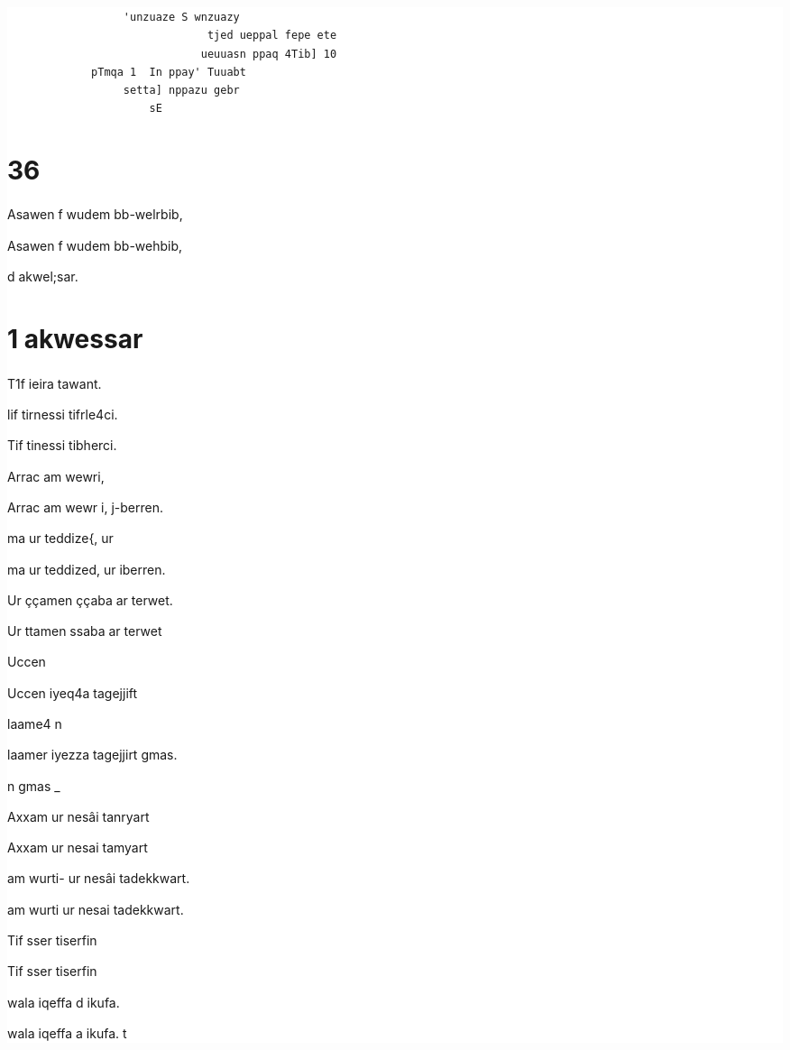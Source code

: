                       'unzuaze S wnzuazy
                                   tjed ueppal fepe ete
                                  ueuuasn ppaq 4Tib] 10
                 pTmqa 1  In ppay' Tuuabt
                      setta] nppazu gebr
                          sE
# 36

Asawen f wudem bb-welrbib,

Asawen f wudem bb-wehbib,

d akwel;sar.

# 1 akwessar

T1f ieira tawant.

lif tirnessi tifrle4ci.

Tif tinessi tibherci.

Arrac am wewri,

Arrac am wewr i, j-berren.

ma ur teddize{, ur

ma ur teddized, ur iberren.

Ur ççamen ççaba ar terwet.

Ur ttamen ssaba ar terwet

Uccen

Uccen iyeq4a tagejjift

laame4 n

laamer iyezza tagejjirt gmas.

n gmas _

Axxam ur nesâi tanryart

Axxam ur nesai tamyart

am wurti- ur nesâi tadekkwart.

am wurti ur nesai tadekkwart.

Tif sser tiserfin

Tif sser tiserfin

wala iqeffa d ikufa.

wala iqeffa a ikufa. t
